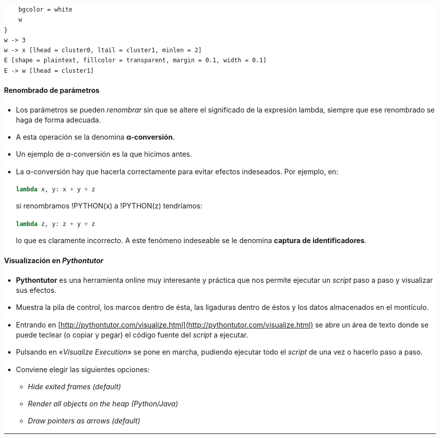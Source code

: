 ~~~~~~~~~~~~~~~~~~~~~~~~~~~~~~~~~~~~~~~~~~~~~~~~~~~~~~~~~~
    bgcolor = white
    w
}
w -> 3
w -> x [lhead = cluster0, ltail = cluster1, minlen = 2]
E [shape = plaintext, fillcolor = transparent, margin = 0.1, width = 0.1]
E -> w [lhead = cluster1]
~~~~~~~~~~~~~~~~~~~~~~~~~~~~~~~~~~~~~~~~~~~~~~~~~~~~~~~~~~

#### Renombrado de parámetros

- Los parámetros se pueden *renombrar* sin que se altere el significado de la
  expresión lambda, siempre que ese renombrado se haga de forma adecuada.

- A esta operación se la denomina **α-conversión**.

- Un ejemplo de α-conversión es la que hicimos antes.

- La α-conversión hay que hacerla correctamente para evitar efectos indeseados.
  Por ejemplo, en:

  ```python
  lambda x, y: x + y + z
  ```

  si renombramos !PYTHON(x) a !PYTHON(z) tendríamos:

  ```python
  lambda z, y: z + y + z
  ```

  lo que es claramente incorrecto. A este fenómeno indeseable se le denomina
  **captura de identificadores**.

#### Visualización en *Pythontutor*

- **Pythontutor** es una herramienta online muy interesante y práctica que nos
  permite ejecutar un _script_ paso a paso y visualizar sus efectos.

- Muestra la pila de control, los marcos dentro de ésta, las ligaduras dentro
  de éstos y los datos almacenados en el montículo.

- Entrando en
  [http://pythontutor.com/visualize.html](http://pythontutor.com/visualize.html)
  se abre un área de texto donde se puede teclear (o copiar y pegar) el código
  fuente del _script_ a ejecutar.

- Pulsando en «_Visualize Execution_» se pone en marcha, pudiendo ejecutar todo
  el _script_ de una vez o hacerlo paso a paso.

- Conviene elegir las siguientes opciones:

  - _Hide exited frames (default)_

  - _Render all objects on the heap (Python/Java)_

  - _Draw pointers as arrows (default)_

---
